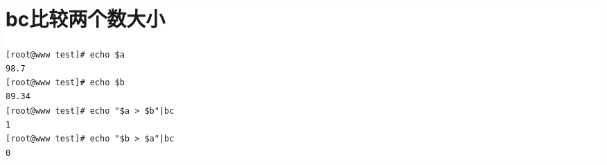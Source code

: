
# bc比较两个数大小
```
[root@www test]# echo $a
98.7
[root@www test]# echo $b
89.34
[root@www test]# echo "$a > $b"|bc
1
[root@www test]# echo "$b > $a"|bc
0
```



